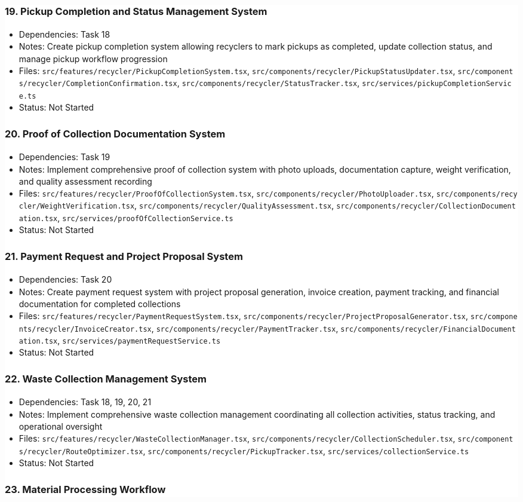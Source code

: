 ### 19. Pickup Completion and Status Management System

- Dependencies: Task 18
- Notes: Create pickup completion system allowing recyclers to mark pickups as
  completed, update collection status, and manage pickup workflow progression
- Files: `src/features/recycler/PickupCompletionSystem.tsx`,
  `src/components/recycler/PickupStatusUpdater.tsx`,
  `src/components/recycler/CompletionConfirmation.tsx`,
  `src/components/recycler/StatusTracker.tsx`,
  `src/services/pickupCompletionService.ts`
- Status: Not Started

### 20. Proof of Collection Documentation System

- Dependencies: Task 19
- Notes: Implement comprehensive proof of collection system with photo uploads,
  documentation capture, weight verification, and quality assessment recording
- Files: `src/features/recycler/ProofOfCollectionSystem.tsx`,
  `src/components/recycler/PhotoUploader.tsx`,
  `src/components/recycler/WeightVerification.tsx`,
  `src/components/recycler/QualityAssessment.tsx`,
  `src/components/recycler/CollectionDocumentation.tsx`,
  `src/services/proofOfCollectionService.ts`
- Status: Not Started

### 21. Payment Request and Project Proposal System

- Dependencies: Task 20
- Notes: Create payment request system with project proposal generation, invoice
  creation, payment tracking, and financial documentation for completed
  collections
- Files: `src/features/recycler/PaymentRequestSystem.tsx`,
  `src/components/recycler/ProjectProposalGenerator.tsx`,
  `src/components/recycler/InvoiceCreator.tsx`,
  `src/components/recycler/PaymentTracker.tsx`,
  `src/components/recycler/FinancialDocumentation.tsx`,
  `src/services/paymentRequestService.ts`
- Status: Not Started

### 22. Waste Collection Management System

- Dependencies: Task 18, 19, 20, 21
- Notes: Implement comprehensive waste collection management coordinating all
  collection activities, status tracking, and operational oversight
- Files: `src/features/recycler/WasteCollectionManager.tsx`,
  `src/components/recycler/CollectionScheduler.tsx`,
  `src/components/recycler/RouteOptimizer.tsx`,
  `src/components/recycler/PickupTracker.tsx`,
  `src/services/collectionService.ts`
- Status: Not Started

### 23. Material Processing Workflow
